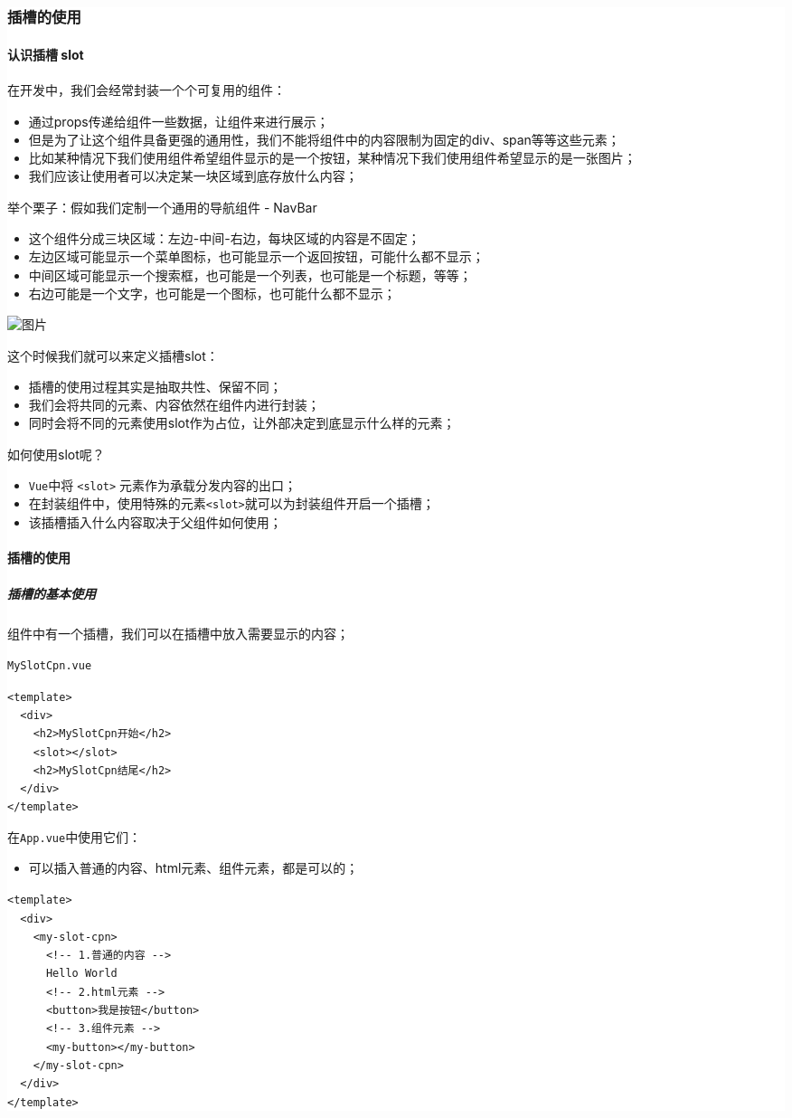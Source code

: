 ### 插槽的使用

#### 认识插槽 slot

在开发中，我们会经常封装一个个可复用的组件：

- 通过props传递给组件一些数据，让组件来进行展示；
- 但是为了让这个组件具备更强的通用性，我们不能将组件中的内容限制为固定的div、span等等这些元素；
- 比如某种情况下我们使用组件希望组件显示的是一个按钮，某种情况下我们使用组件希望显示的是一张图片；
- 我们应该让使用者可以决定某一块区域到底存放什么内容；

举个栗子：假如我们定制一个通用的导航组件 - NavBar

- 这个组件分成三块区域：左边-中间-右边，每块区域的内容是不固定；
- 左边区域可能显示一个菜单图标，也可能显示一个返回按钮，可能什么都不显示；
- 中间区域可能显示一个搜索框，也可能是一个列表，也可能是一个标题，等等；
- 右边可能是一个文字，也可能是一个图标，也可能什么都不显示；

![图片](https://cdn.jsdelivr.net/gh/itxcr/oss/images/202111261047859.webp)

这个时候我们就可以来定义插槽slot：

- 插槽的使用过程其实是抽取共性、保留不同；
- 我们会将共同的元素、内容依然在组件内进行封装；
- 同时会将不同的元素使用slot作为占位，让外部决定到底显示什么样的元素；

如何使用slot呢？

- `Vue`中将 `<slot>` 元素作为承载分发内容的出口；
- 在封装组件中，使用特殊的元素`<slot>`就可以为封装组件开启一个插槽；
- 该插槽插入什么内容取决于父组件如何使用；

#### 插槽的使用

##### 插槽的基本使用

组件中有一个插槽，我们可以在插槽中放入需要显示的内容；

`MySlotCpn.vue`

```vue
<template>
  <div>
    <h2>MySlotCpn开始</h2>
    <slot></slot>
    <h2>MySlotCpn结尾</h2>
  </div>
</template>
```

在`App.vue`中使用它们：

- 可以插入普通的内容、html元素、组件元素，都是可以的；

```vue
<template>
  <div>
    <my-slot-cpn>
      <!-- 1.普通的内容 -->
      Hello World
      <!-- 2.html元素 -->
      <button>我是按钮</button>
      <!-- 3.组件元素 -->
      <my-button></my-button>
    </my-slot-cpn>
  </div>
</template>
```

